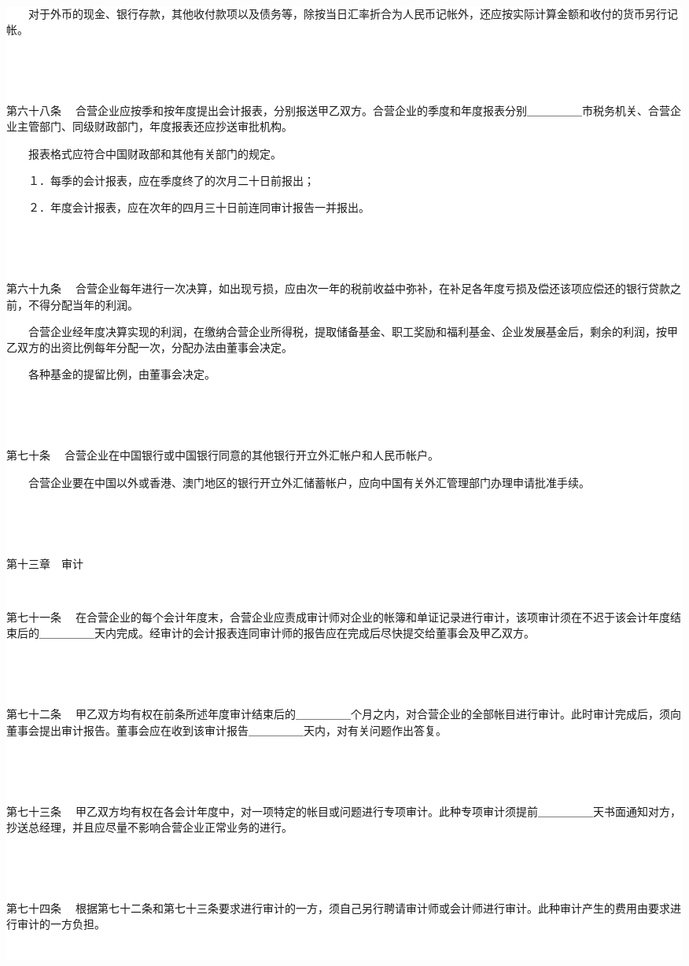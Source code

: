 　　对于外币的现金、银行存款，其他收付款项以及债务等，除按当日汇率折合为人民币记帐外，还应按实际计算金额和收付的货币另行记帐。

　　

　　

第六十八条
　合营企业应按季和按年度提出会计报表，分别报送甲乙双方。合营企业的季度和年度报表分别＿＿＿＿＿市税务机关、合营企业主管部门、同级财政部门，年度报表还应抄送审批机构。

　　报表格式应符合中国财政部和其他有关部门的规定。

　　１．每季的会计报表，应在季度终了的次月二十日前报出；

　　２．年度会计报表，应在次年的四月三十日前连同审计报告一并报出。

　　

　　

第六十九条
　合营企业每年进行一次决算，如出现亏损，应由次一年的税前收益中弥补，在补足各年度亏损及偿还该项应偿还的银行贷款之前，不得分配当年的利润。

　　合营企业经年度决算实现的利润，在缴纳合营企业所得税，提取储备基金、职工奖励和福利基金、企业发展基金后，剩余的利润，按甲乙双方的出资比例每年分配一次，分配办法由董事会决定。

　　各种基金的提留比例，由董事会决定。

　　

　　

第七十条
　合营企业在中国银行或中国银行同意的其他银行开立外汇帐户和人民币帐户。

　　合营企业要在中国以外或香港、澳门地区的银行开立外汇储蓄帐户，应向中国有关外汇管理部门办理申请批准手续。

　　

　　


 第十三章　审计



　　

第七十一条
　在合营企业的每个会计年度末，合营企业应责成审计师对企业的帐簿和单证记录进行审计，该项审计须在不迟于该会计年度结束后的＿＿＿＿＿天内完成。经审计的会计报表连同审计师的报告应在完成后尽快提交给董事会及甲乙双方。

　　

　　

第七十二条
　甲乙双方均有权在前条所述年度审计结束后的＿＿＿＿＿个月之内，对合营企业的全部帐目进行审计。此时审计完成后，须向董事会提出审计报告。董事会应在收到该审计报告＿＿＿＿＿天内，对有关问题作出答复。

　　

　　

第七十三条
　甲乙双方均有权在各会计年度中，对一项特定的帐目或问题进行专项审计。此种专项审计须提前＿＿＿＿＿天书面通知对方，抄送总经理，并且应尽量不影响合营企业正常业务的进行。

　　

　　

第七十四条
　根据第七十二条和第七十三条要求进行审计的一方，须自己另行聘请审计师或会计师进行审计。此种审计产生的费用由要求进行审计的一方负担。

　　


